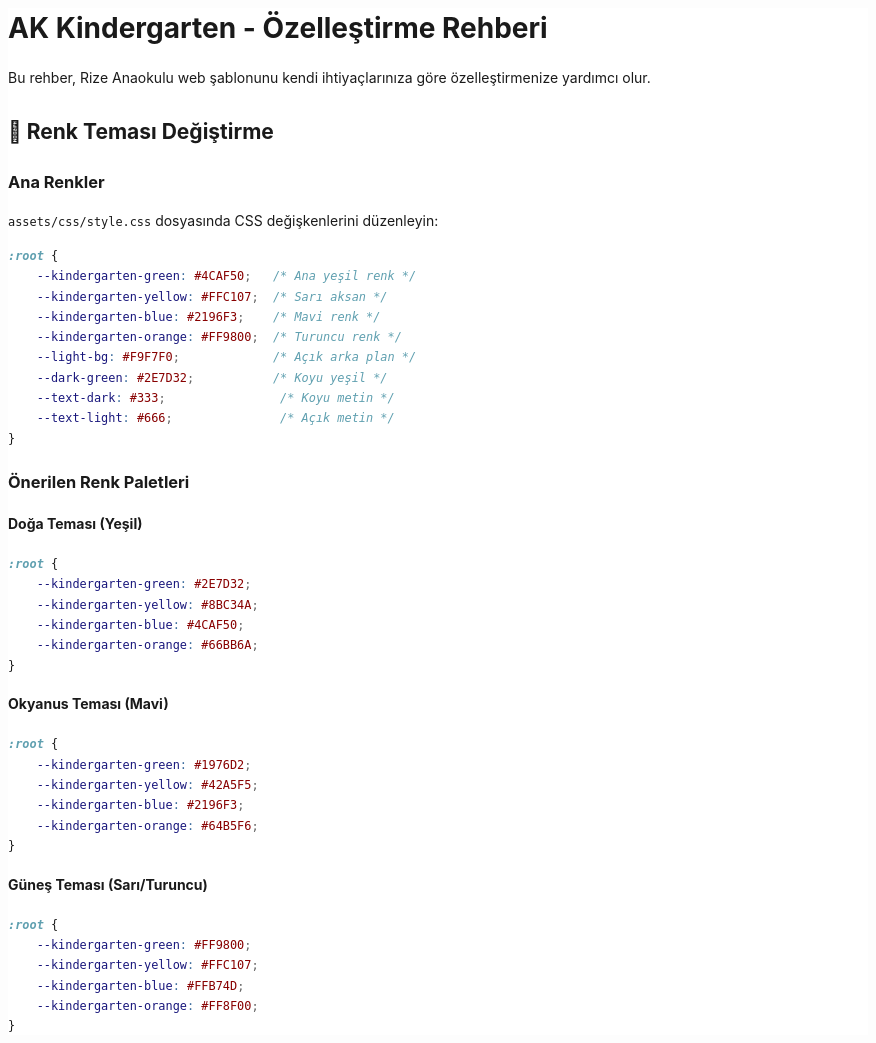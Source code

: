 # AK Kindergarten - Özelleştirme Rehberi

Bu rehber, Rize Anaokulu web şablonunu kendi ihtiyaçlarınıza göre özelleştirmenize yardımcı olur.

## 🎨 Renk Teması Değiştirme

### Ana Renkler
`assets/css/style.css` dosyasında CSS değişkenlerini düzenleyin:

```css
:root {
    --kindergarten-green: #4CAF50;   /* Ana yeşil renk */
    --kindergarten-yellow: #FFC107;  /* Sarı aksan */
    --kindergarten-blue: #2196F3;    /* Mavi renk */
    --kindergarten-orange: #FF9800;  /* Turuncu renk */
    --light-bg: #F9F7F0;             /* Açık arka plan */
    --dark-green: #2E7D32;           /* Koyu yeşil */
    --text-dark: #333;                /* Koyu metin */
    --text-light: #666;               /* Açık metin */
}
```

### Önerilen Renk Paletleri

#### Doğa Teması (Yeşil)
```css
:root {
    --kindergarten-green: #2E7D32;
    --kindergarten-yellow: #8BC34A;
    --kindergarten-blue: #4CAF50;
    --kindergarten-orange: #66BB6A;
}
```

#### Okyanus Teması (Mavi)
```css
:root {
    --kindergarten-green: #1976D2;
    --kindergarten-yellow: #42A5F5;
    --kindergarten-blue: #2196F3;
    --kindergarten-orange: #64B5F6;
}
```

#### Güneş Teması (Sarı/Turuncu)
```css
:root {
    --kindergarten-green: #FF9800;
    --kindergarten-yellow: #FFC107;
    --kindergarten-blue: #FFB74D;
    --kindergarten-orange: #FF8F00;
}
```
